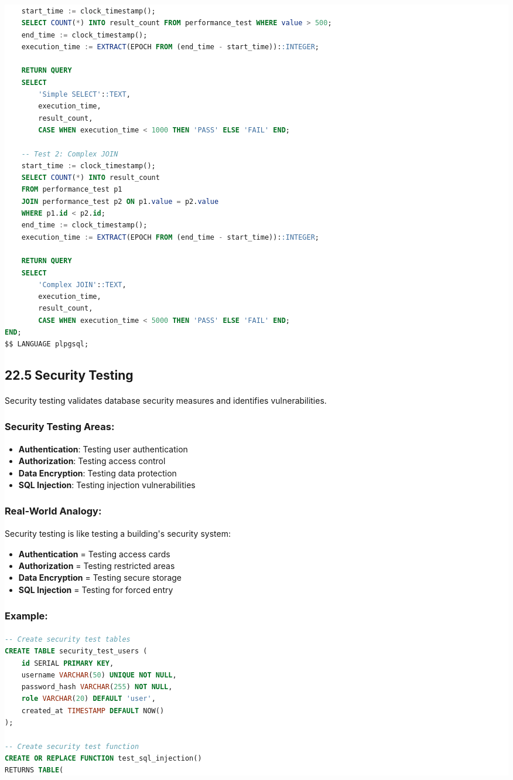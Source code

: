 ```sql
    start_time := clock_timestamp();
    SELECT COUNT(*) INTO result_count FROM performance_test WHERE value > 500;
    end_time := clock_timestamp();
    execution_time := EXTRACT(EPOCH FROM (end_time - start_time))::INTEGER;
    
    RETURN QUERY
    SELECT 
        'Simple SELECT'::TEXT,
        execution_time,
        result_count,
        CASE WHEN execution_time < 1000 THEN 'PASS' ELSE 'FAIL' END;
    
    -- Test 2: Complex JOIN
    start_time := clock_timestamp();
    SELECT COUNT(*) INTO result_count
    FROM performance_test p1
    JOIN performance_test p2 ON p1.value = p2.value
    WHERE p1.id < p2.id;
    end_time := clock_timestamp();
    execution_time := EXTRACT(EPOCH FROM (end_time - start_time))::INTEGER;
    
    RETURN QUERY
    SELECT 
        'Complex JOIN'::TEXT,
        execution_time,
        result_count,
        CASE WHEN execution_time < 5000 THEN 'PASS' ELSE 'FAIL' END;
END;
$$ LANGUAGE plpgsql;
```

## 22.5 Security Testing

Security testing validates database security measures and identifies vulnerabilities.

### Security Testing Areas:
- **Authentication**: Testing user authentication
- **Authorization**: Testing access control
- **Data Encryption**: Testing data protection
- **SQL Injection**: Testing injection vulnerabilities

### Real-World Analogy:
Security testing is like testing a building's security system:
- **Authentication** = Testing access cards
- **Authorization** = Testing restricted areas
- **Data Encryption** = Testing secure storage
- **SQL Injection** = Testing for forced entry

### Example:
```sql
-- Create security test tables
CREATE TABLE security_test_users (
    id SERIAL PRIMARY KEY,
    username VARCHAR(50) UNIQUE NOT NULL,
    password_hash VARCHAR(255) NOT NULL,
    role VARCHAR(20) DEFAULT 'user',
    created_at TIMESTAMP DEFAULT NOW()
);

-- Create security test function
CREATE OR REPLACE FUNCTION test_sql_injection()
RETURNS TABLE(
```